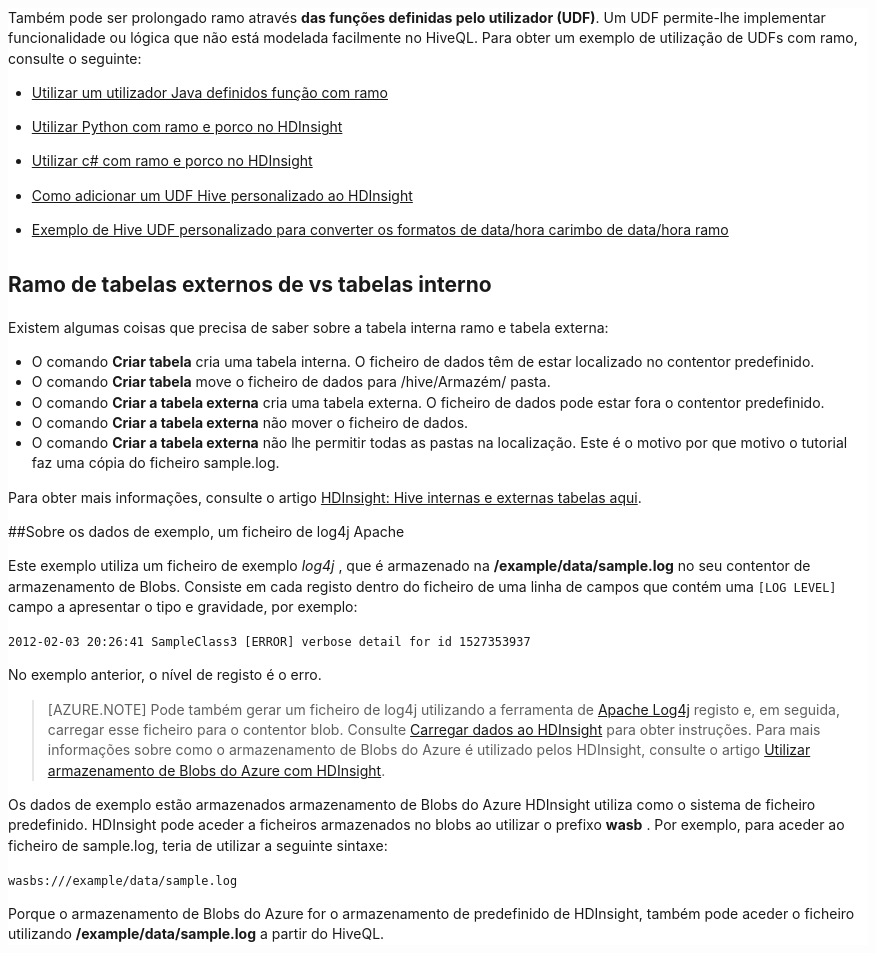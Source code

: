 Também pode ser prolongado ramo através **das funções definidas pelo utilizador (UDF)**. Um UDF permite-lhe implementar funcionalidade ou lógica que não está modelada facilmente no HiveQL. Para obter um exemplo de utilização de UDFs com ramo, consulte o seguinte:

* [Utilizar um utilizador Java definidos função com ramo](hdinsight-hadoop-hive-java-udf.md)

* [Utilizar Python com ramo e porco no HDInsight](hdinsight-python.md)

* [Utilizar c# com ramo e porco no HDInsight](hdinsight-hadoop-hive-pig-udf-dotnet-csharp.md)

* [Como adicionar um UDF Hive personalizado ao HDInsight](http://blogs.msdn.com/b/bigdatasupport/archive/2014/01/14/how-to-add-custom-hive-udfs-to-hdinsight.aspx)

* [Exemplo de Hive UDF personalizado para converter os formatos de data/hora carimbo de data/hora ramo](https://github.com/Azure-Samples/hdinsight-java-hive-udf)

## <a name="hive-internal-tables-vs-external-tables"></a>Ramo de tabelas externos de vs tabelas interno

Existem algumas coisas que precisa de saber sobre a tabela interna ramo e tabela externa:

- O comando **Criar tabela** cria uma tabela interna. O ficheiro de dados têm de estar localizado no contentor predefinido.
- O comando **Criar tabela** move o ficheiro de dados para /hive/Armazém/<TableName> pasta.
- O comando **Criar a tabela externa** cria uma tabela externa. O ficheiro de dados pode estar fora o contentor predefinido.
- O comando **Criar a tabela externa** não mover o ficheiro de dados.
- O comando **Criar a tabela externa** não lhe permitir todas as pastas na localização. Este é o motivo por que motivo o tutorial faz uma cópia do ficheiro sample.log.

Para obter mais informações, consulte o artigo [HDInsight: Hive internas e externas tabelas aqui][cindygross-hive-tables].


##<a id="data"></a>Sobre os dados de exemplo, um ficheiro de log4j Apache

Este exemplo utiliza um ficheiro de exemplo *log4j* , que é armazenado na **/example/data/sample.log** no seu contentor de armazenamento de Blobs. Consiste em cada registo dentro do ficheiro de uma linha de campos que contém uma `[LOG LEVEL]` campo a apresentar o tipo e gravidade, por exemplo:

    2012-02-03 20:26:41 SampleClass3 [ERROR] verbose detail for id 1527353937

No exemplo anterior, o nível de registo é o erro.

> [AZURE.NOTE] Pode também gerar um ficheiro de log4j utilizando a ferramenta de [Apache Log4j](http://en.wikipedia.org/wiki/Log4j) registo e, em seguida, carregar esse ficheiro para o contentor blob. Consulte [Carregar dados ao HDInsight](hdinsight-upload-data.md) para obter instruções. Para mais informações sobre como o armazenamento de Blobs do Azure é utilizado pelos HDInsight, consulte o artigo [Utilizar armazenamento de Blobs do Azure com HDInsight](hdinsight-hadoop-use-blob-storage.md).

Os dados de exemplo estão armazenados armazenamento de Blobs do Azure HDInsight utiliza como o sistema de ficheiro predefinido. HDInsight pode aceder a ficheiros armazenados no blobs ao utilizar o prefixo **wasb** . Por exemplo, para aceder ao ficheiro de sample.log, teria de utilizar a seguinte sintaxe:

    wasbs:///example/data/sample.log

Porque o armazenamento de Blobs do Azure for o armazenamento de predefinido de HDInsight, também pode aceder o ficheiro utilizando **/example/data/sample.log** a partir do HiveQL.


[check]: ./media/hdinsight-use-hive/hdi.checkmark.png
[hdinsight-sdk-documentation]: http://msdnstage.redmond.corp.microsoft.com/library/dn479185.aspx
[azure-purchase-options]: http://azure.microsoft.com/pricing/purchase-options/
[azure-member-offers]: http://azure.microsoft.com/pricing/member-offers/
[azure-free-trial]: http://azure.microsoft.com/pricing/free-trial/
[apache-tez]: http://tez.apache.org
[apache-hive]: http://hive.apache.org/
[apache-log4j]: http://en.wikipedia.org/wiki/Log4j
[hive-on-tez-wiki]: https://cwiki.apache.org/confluence/display/Hive/Hive+on+Tez
[import-to-excel]: http://azure.microsoft.com/documentation/articles/hdinsight-connect-excel-power-query/
[hivetask]: http://msdn.microsoft.com/library/mt146771(v=sql.120).aspx
[connectionmanager]: http://msdn.microsoft.com/library/mt146773(v=sql.120).aspx
[ssispack]: http://msdn.microsoft.com/library/mt146770(v=sql.120).aspx
[hdinsight-use-pig]: hdinsight-use-pig.md
[hdinsight-use-oozie]: hdinsight-use-oozie.md
[hdinsight-analyze-flight-data]: hdinsight-analyze-flight-delay-data.md
[hdinsight-use-mapreduce]: hdinsight-use-mapreduce.md
[hdinsight-storage]: hdinsight-hadoop-use-blob-storage.md
[hdinsight-provision]: hdinsight-provision-clusters.md
[hdinsight-submit-jobs]: hdinsight-submit-hadoop-jobs-programmatically.md
[hdinsight-upload-data]: hdinsight-upload-data.md
[hdinsight-get-started]: hdinsight-get-started.md
[Powershell-install-configure]: ../powershell-install-configure.md
[powershell-here-strings]: http://technet.microsoft.com/library/ee692792.aspx
[image-hdi-hive-powershell]: ./media/hdinsight-use-hive/HDI.HIVE.PowerShell.png
[img-hdi-hive-powershell-output]: ./media/hdinsight-use-hive/HDI.Hive.PowerShell.Output.png
[image-hdi-hive-architecture]: ./media/hdinsight-use-hive/HDI.Hive.Architecture.png
[cindygross-hive-tables]: http://blogs.msdn.com/b/cindygross/archive/2013/02/06/hdinsight-hive-internal-and-external-tables-intro.aspx